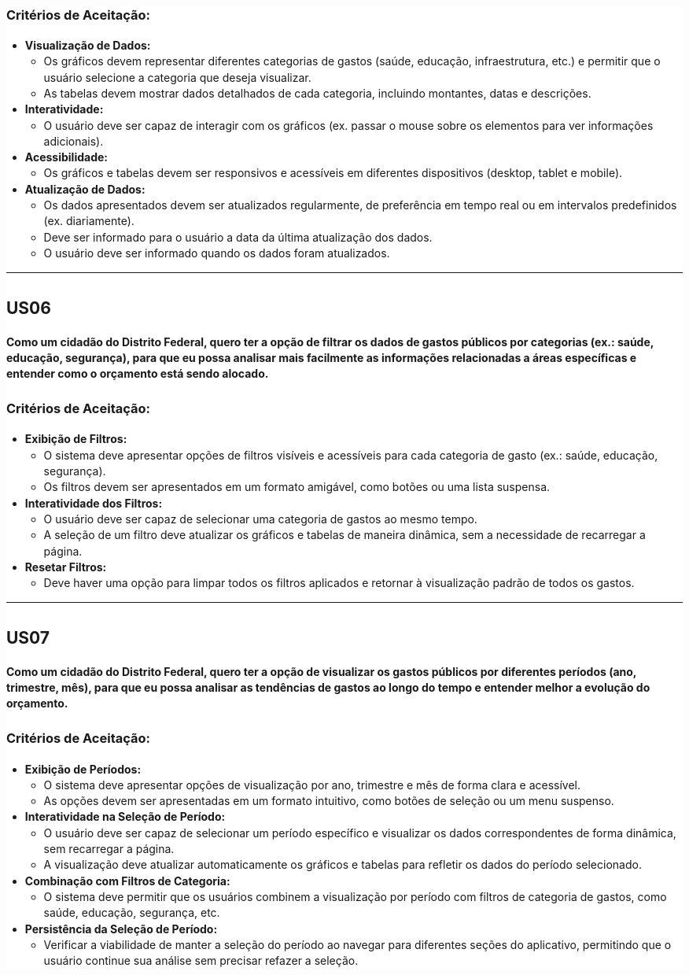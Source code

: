 ### Critérios de Aceitação:
- **Visualização de Dados:**
  - Os gráficos devem representar diferentes categorias de gastos (saúde, educação, infraestrutura, etc.) e permitir que o usuário selecione a categoria que deseja visualizar.
  - As tabelas devem mostrar dados detalhados de cada categoria, incluindo montantes, datas e descrições.
- **Interatividade:**
  - O usuário deve ser capaz de interagir com os gráficos (ex. passar o mouse sobre os elementos para ver informações adicionais).
- **Acessibilidade:**
  - Os gráficos e tabelas devem ser responsivos e acessíveis em diferentes dispositivos (desktop, tablet e mobile).
- **Atualização de Dados:**
  - Os dados apresentados devem ser atualizados regularmente, de preferência em tempo real ou em intervalos predefinidos (ex. diariamente).
  - Deve ser informado para o usuário a data da última atualização dos dados.
  - O usuário deve ser informado quando os dados foram atualizados.

---

## US06
**Como um cidadão do Distrito Federal, quero ter a opção de filtrar os dados de gastos públicos por categorias (ex.: saúde, educação, segurança), para que eu possa analisar mais facilmente as informações relacionadas a áreas específicas e entender como o orçamento está sendo alocado.**

### Critérios de Aceitação:
- **Exibição de Filtros:**
  - O sistema deve apresentar opções de filtros visíveis e acessíveis para cada categoria de gasto (ex.: saúde, educação, segurança).
  - Os filtros devem ser apresentados em um formato amigável, como botões ou uma lista suspensa.
- **Interatividade dos Filtros:**
  - O usuário deve ser capaz de selecionar uma categoria de gastos ao mesmo tempo.
  - A seleção de um filtro deve atualizar os gráficos e tabelas de maneira dinâmica, sem a necessidade de recarregar a página.
- **Resetar Filtros:**
  - Deve haver uma opção para limpar todos os filtros aplicados e retornar à visualização padrão de todos os gastos.

---

## US07
**Como um cidadão do Distrito Federal, quero ter a opção de visualizar os gastos públicos por diferentes períodos (ano, trimestre, mês), para que eu possa analisar as tendências de gastos ao longo do tempo e entender melhor a evolução do orçamento.**

### Critérios de Aceitação:
- **Exibição de Períodos:**
  - O sistema deve apresentar opções de visualização por ano, trimestre e mês de forma clara e acessível.
  - As opções devem ser apresentadas em um formato intuitivo, como botões de seleção ou um menu suspenso.
- **Interatividade na Seleção de Período:**
  - O usuário deve ser capaz de selecionar um período específico e visualizar os dados correspondentes de forma dinâmica, sem recarregar a página.
  - A visualização deve atualizar automaticamente os gráficos e tabelas para refletir os dados do período selecionado.
- **Combinação com Filtros de Categoria:**
  - O sistema deve permitir que os usuários combinem a visualização por período com filtros de categoria de gastos, como saúde, educação, segurança, etc.
- **Persistência da Seleção de Período:**
  - Verificar a viabilidade de manter a seleção do período ao navegar para diferentes seções do aplicativo, permitindo que o usuário continue sua análise sem precisar refazer a seleção.